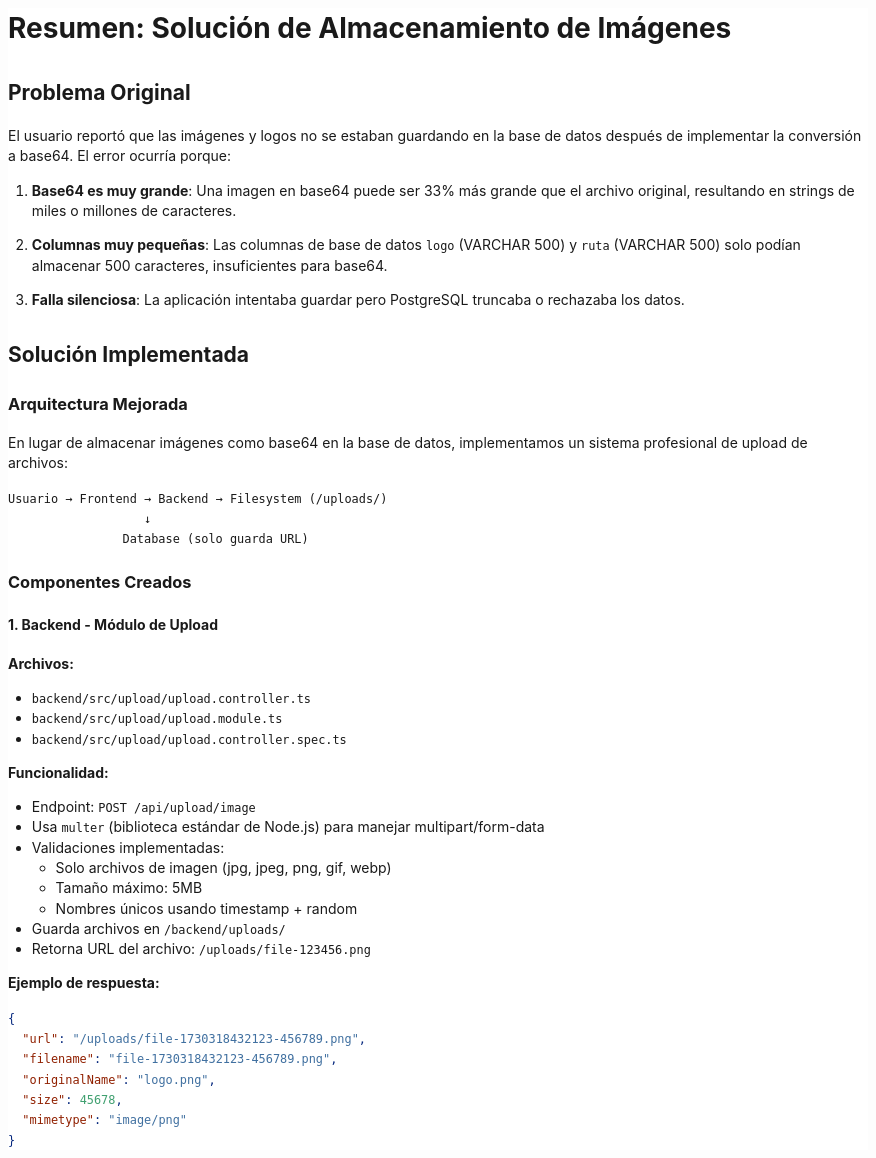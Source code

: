# Resumen: Solución de Almacenamiento de Imágenes

## Problema Original

El usuario reportó que las imágenes y logos no se estaban guardando en la base de datos después de implementar la conversión a base64. El error ocurría porque:

1. **Base64 es muy grande**: Una imagen en base64 puede ser 33% más grande que el archivo original, resultando en strings de miles o millones de caracteres.

2. **Columnas muy pequeñas**: Las columnas de base de datos `logo` (VARCHAR 500) y `ruta` (VARCHAR 500) solo podían almacenar 500 caracteres, insuficientes para base64.

3. **Falla silenciosa**: La aplicación intentaba guardar pero PostgreSQL truncaba o rechazaba los datos.

## Solución Implementada

### Arquitectura Mejorada

En lugar de almacenar imágenes como base64 en la base de datos, implementamos un sistema profesional de upload de archivos:

```
Usuario → Frontend → Backend → Filesystem (/uploads/)
                   ↓
                Database (solo guarda URL)
```

### Componentes Creados

#### 1. Backend - Módulo de Upload
**Archivos:**
- `backend/src/upload/upload.controller.ts`
- `backend/src/upload/upload.module.ts`
- `backend/src/upload/upload.controller.spec.ts`

**Funcionalidad:**
- Endpoint: `POST /api/upload/image`
- Usa `multer` (biblioteca estándar de Node.js) para manejar multipart/form-data
- Validaciones implementadas:
  - Solo archivos de imagen (jpg, jpeg, png, gif, webp)
  - Tamaño máximo: 5MB
  - Nombres únicos usando timestamp + random
- Guarda archivos en `/backend/uploads/`
- Retorna URL del archivo: `/uploads/file-123456.png`

**Ejemplo de respuesta:**
```json
{
  "url": "/uploads/file-1730318432123-456789.png",
  "filename": "file-1730318432123-456789.png",
  "originalName": "logo.png",
  "size": 45678,
  "mimetype": "image/png"
}
```
